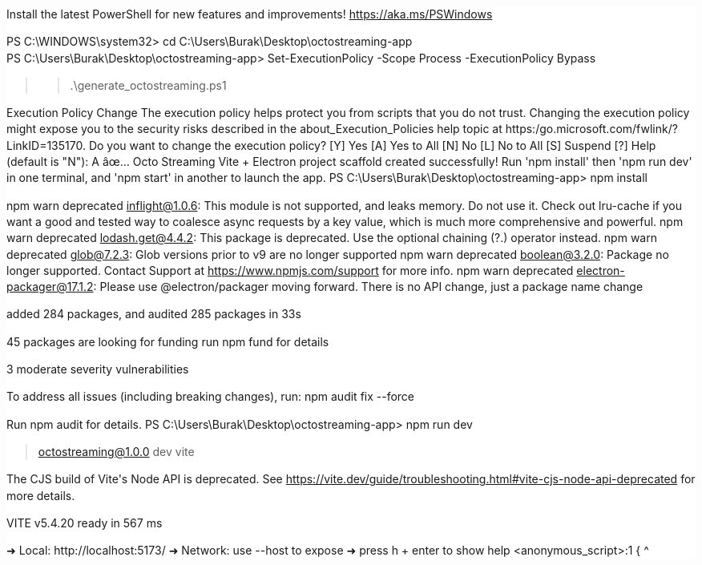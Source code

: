 Install the latest PowerShell for new features and improvements! https://aka.ms/PSWindows

PS C:\WINDOWS\system32> cd C:\Users\Burak\Desktop\octostreaming-app\
PS C:\Users\Burak\Desktop\octostreaming-app> Set-ExecutionPolicy -Scope Process -ExecutionPolicy Bypass
>> .\generate_octostreaming.ps1
>>

Execution Policy Change
The execution policy helps protect you from scripts that you do not trust. Changing the execution policy might expose
you to the security risks described in the about_Execution_Policies help topic at
https:/go.microsoft.com/fwlink/?LinkID=135170. Do you want to change the execution policy?
[Y] Yes  [A] Yes to All  [N] No  [L] No to All  [S] Suspend  [?] Help (default is "N"): A
âœ… Octo Streaming Vite + Electron project scaffold created successfully!
Run 'npm install' then 'npm run dev' in one terminal, and 'npm start' in another to launch the app.
PS C:\Users\Burak\Desktop\octostreaming-app> npm install
>>
npm warn deprecated inflight@1.0.6: This module is not supported, and leaks memory. Do not use it. Check out lru-cache if you want a good and tested way to coalesce async requests by a key value, which is much more comprehensive and powerful.
npm warn deprecated lodash.get@4.4.2: This package is deprecated. Use the optional chaining (?.) operator instead.
npm warn deprecated glob@7.2.3: Glob versions prior to v9 are no longer supported
npm warn deprecated boolean@3.2.0: Package no longer supported. Contact Support at https://www.npmjs.com/support for more info.
npm warn deprecated electron-packager@17.1.2: Please use @electron/packager moving forward. There is no API change, just a package name change

added 284 packages, and audited 285 packages in 33s

45 packages are looking for funding
  run npm fund for details

3 moderate severity vulnerabilities

To address all issues (including breaking changes), run:
  npm audit fix --force

Run npm audit for details.
PS C:\Users\Burak\Desktop\octostreaming-app> npm run dev
>>

> octostreaming@1.0.0 dev
> vite

The CJS build of Vite's Node API is deprecated. See https://vite.dev/guide/troubleshooting.html#vite-cjs-node-api-deprecated for more details.

  VITE v5.4.20  ready in 567 ms

  ➜  Local:   http://localhost:5173/
  ➜  Network: use --host to expose
  ➜  press h + enter to show help
<anonymous_script>:1
﻿{
^
